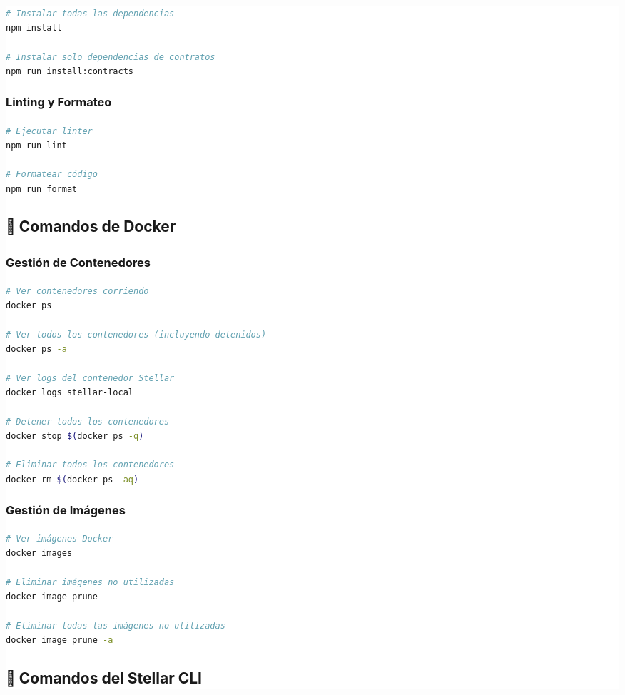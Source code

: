 ```bash
# Instalar todas las dependencias
npm install

# Instalar solo dependencias de contratos
npm run install:contracts
```

### Linting y Formateo

```bash
# Ejecutar linter
npm run lint

# Formatear código
npm run format
```

## 🐳 Comandos de Docker

### Gestión de Contenedores

```bash
# Ver contenedores corriendo
docker ps

# Ver todos los contenedores (incluyendo detenidos)
docker ps -a

# Ver logs del contenedor Stellar
docker logs stellar-local

# Detener todos los contenedores
docker stop $(docker ps -q)

# Eliminar todos los contenedores
docker rm $(docker ps -aq)
```

### Gestión de Imágenes

```bash
# Ver imágenes Docker
docker images

# Eliminar imágenes no utilizadas
docker image prune

# Eliminar todas las imágenes no utilizadas
docker image prune -a
```

## 🚀 Comandos del Stellar CLI
